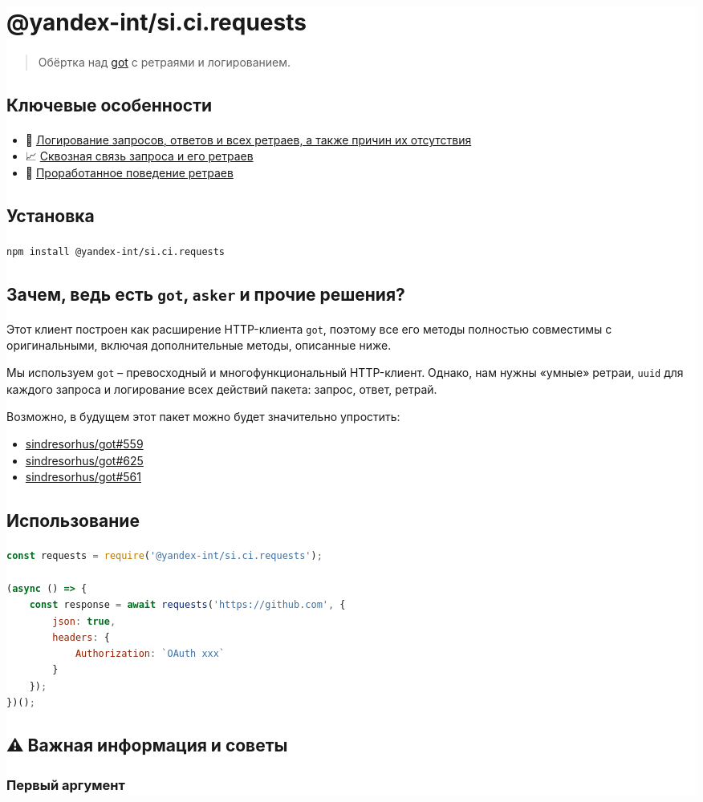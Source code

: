 # @yandex-int/si.ci.requests

> Обёртка над [got](https://github.com/sindresorhus/got) с ретраями и логированием.

## Ключевые особенности

* :pencil: [Логирование запросов, ответов и всех ретраев, а также причин их отсутствия](#Логирование)
* :chart_with_upwards_trend: [Сквозная связь запроса и его ретраев](#request-id)
* :repeat: [Проработанное поведение ретраев](#Описание-работы-ретраев)

## Установка

```shell
npm install @yandex-int/si.ci.requests
```

## Зачем, ведь есть `got`, `asker` и прочие решения?

Этот клиент построен как расширение HTTP-клиента `got`, поэтому все его методы полностью совместимы с оригинальными,
включая дополнительные методы, описанные ниже.

Мы используем `got` – превосходный и многофункциональный HTTP-клиент. Однако, нам нужны «умные» ретраи, `uuid` для
каждого запроса и логирование всех действий пакета: запрос, ответ, ретрай.

Возможно, в будущем этот пакет можно будет значительно упростить:

* [sindresorhus/got#559](https://github.com/sindresorhus/got/issues/559)
* [sindresorhus/got#625](https://github.com/sindresorhus/got/issues/625)
* [sindresorhus/got#561](https://github.com/sindresorhus/got/pull/561)

## Использование

```js
const requests = require('@yandex-int/si.ci.requests');

(async () => {
    const response = await requests('https://github.com', {
        json: true,
        headers: {
            Authorization: `OAuth xxx`
        }
    });
})();
```

## :warning: Важная информация и советы

### Первый аргумент
